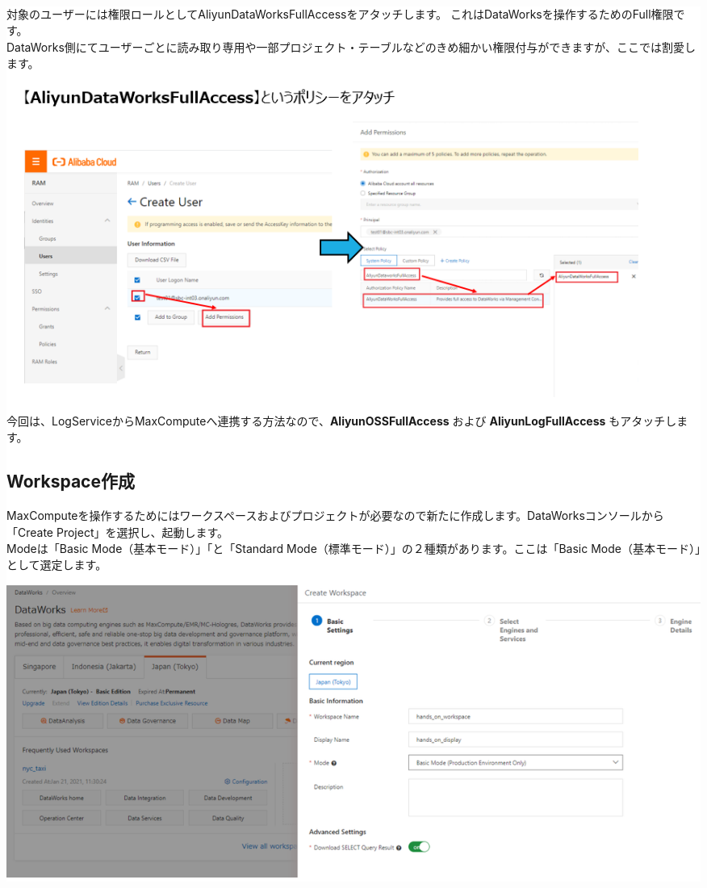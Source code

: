 対象のユーザーには権限ロールとしてAliyunDataWorksFullAccessをアタッチします。 これはDataWorksを操作するためのFull権限です。    
DataWorks側にてユーザーごとに読み取り専用や一部プロジェクト・テーブルなどのきめ細かい権限付与ができますが、ここでは割愛します。       

![img](https://raw.githubusercontent.com/sbopsv/cloud-tech/master/content/usecase-MaxCompute/MaxCompute_images_26006613699521900/20210305025809.png "img")

今回は、LogServiceからMaxComputeへ連携する方法なので、<b>AliyunOSSFullAccess</b> および <b>AliyunLogFullAccess</b> もアタッチします。   


## Workspace作成

MaxComputeを操作するためにはワークスペースおよびプロジェクトが必要なので新たに作成します。DataWorksコンソールから 「Create Project」を選択し、起動します。    
Modeは「Basic Mode（基本モード）」「と「Standard Mode（標準モード）」の２種類があります。ここは「Basic Mode（基本モード）」として選定します。   
  

![img](https://raw.githubusercontent.com/sbopsv/cloud-tech/master/content/usecase-MaxCompute/MaxCompute_images_26006613699521900/20210304212211.png "img")
